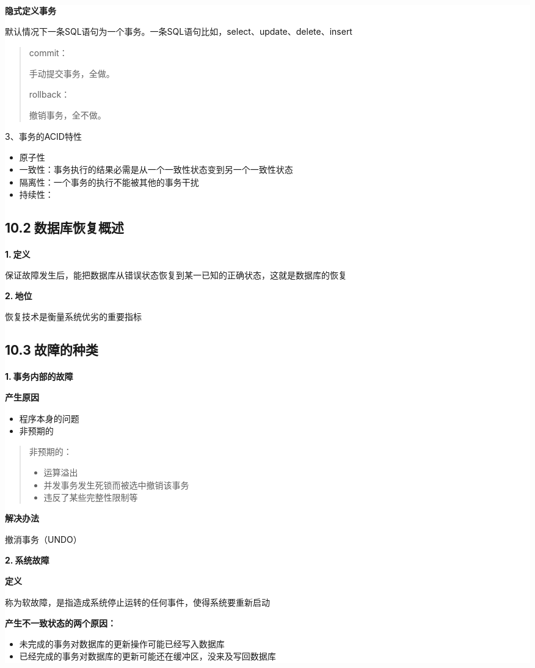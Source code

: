 **隐式定义事务**

默认情况下一条SQL语句为一个事务。一条SQL语句比如，select、update、delete、insert

> commit：
>
> 手动提交事务，全做。
>
> rollback：
>
> 撤销事务，全不做。

3、事务的ACID特性

* 原子性
* 一致性：事务执行的结果必需是从一个一致性状态变到另一个一致性状态
* 隔离性：一个事务的执行不能被其他的事务干扰
* 持续性：

## 10.2 数据库恢复概述

**1. 定义**

保证故障发生后，能把数据库从错误状态恢复到某一已知的正确状态，这就是数据库的恢复

**2. 地位**

恢复技术是衡量系统优劣的重要指标

## 10.3 故障的种类

**1. 事务内部的故障**

**产生原因**

- 程序本身的问题
- 非预期的

> 非预期的：
>
> - 运算溢出
> - 并发事务发生死锁而被选中撤销该事务
> - 违反了某些完整性限制等

**解决办法**

撤消事务（UNDO）

**2. 系统故障**

**定义**

称为软故障，是指造成系统停止运转的任何事件，使得系统要重新启动

**产生不一致状态的两个原因：**

- 未完成的事务对数据库的更新操作可能已经写入数据库
- 已经完成的事务对数据库的更新可能还在缓冲区，没来及写回数据库
